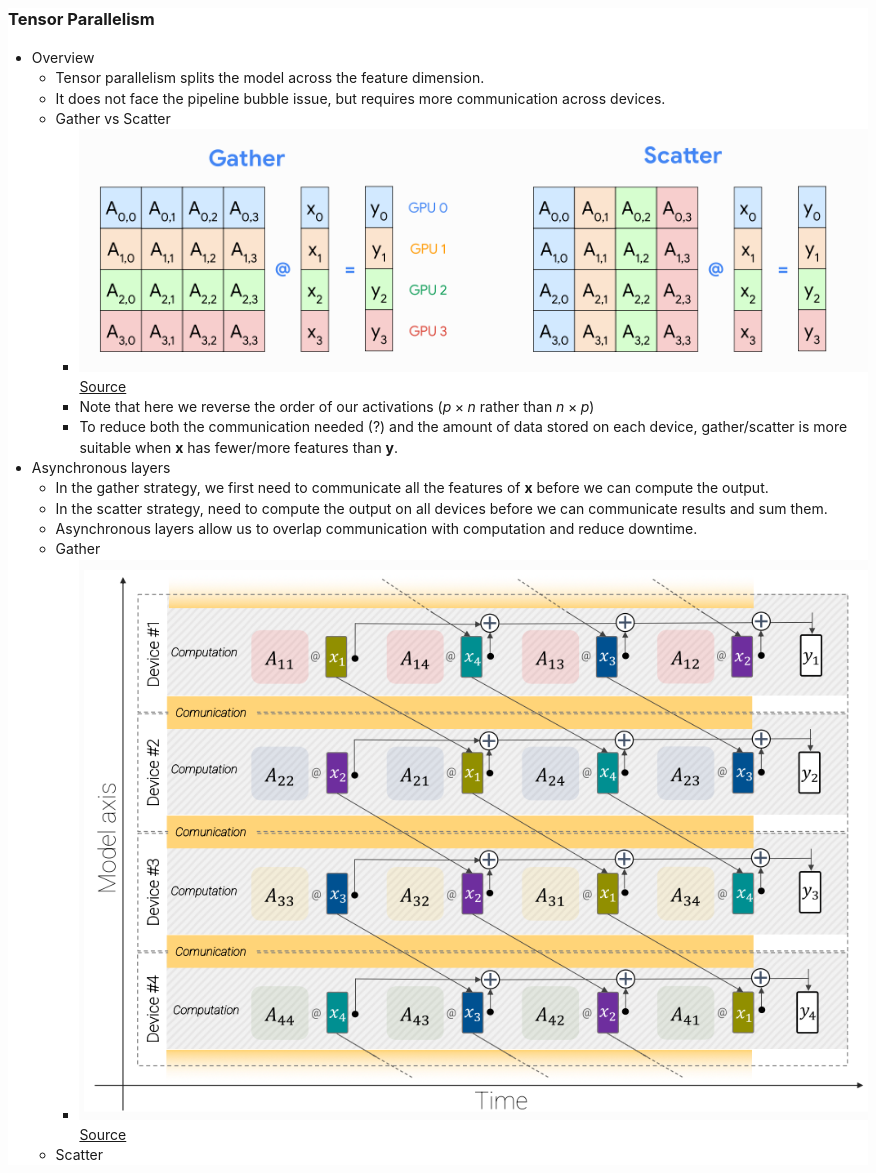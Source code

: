 ### Tensor Parallelism

- Overview
  - Tensor parallelism splits the model across the feature dimension. 
  - It does not face the pipeline bubble issue, but requires more communication across devices.
  - Gather vs Scatter
    - ![gather_scatter.png](gather_scatter.png)[Source](https://uvadlc-notebooks.readthedocs.io/en/latest/tutorial_notebooks/scaling/JAX/tensor_parallel_simple.html)
    - Note that here we reverse the order of our activations ($p \times n$ rather than $n \times p$)
    - To reduce both the communication needed (?) and the amount of data stored on each device, gather/scatter is more suitable when $\mathbf{x}$ has fewer/more features than $\mathbf{y}$.
- Asynchronous layers
  - In the gather strategy, we first need to communicate all the features of $\mathbf{x}$ before we can compute the output. 
  - In the scatter strategy, need to compute the output on all devices before we can communicate results and sum them. 
  - Asynchronous layers allow us to overlap communication with computation and reduce downtime. 
  - Gather
    - ![gather.png](gather.png)[Source](https://arxiv.org/pdf/2302.05442)
  - Scatter